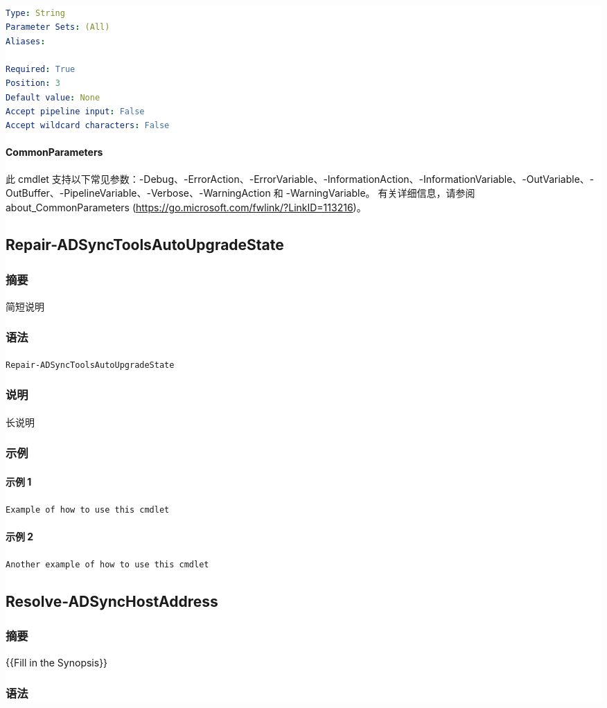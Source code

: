 ```yaml
Type: String
Parameter Sets: (All)
Aliases:

Required: True
Position: 3
Default value: None
Accept pipeline input: False
Accept wildcard characters: False
```

#### <a name="commonparameters"></a>CommonParameters
此 cmdlet 支持以下常见参数：-Debug、-ErrorAction、-ErrorVariable、-InformationAction、-InformationVariable、-OutVariable、-OutBuffer、-PipelineVariable、-Verbose、-WarningAction 和 -WarningVariable。
有关详细信息，请参阅 about_CommonParameters (https://go.microsoft.com/fwlink/?LinkID=113216)。

## <a name="repair-adsynctoolsautoupgradestate"></a>Repair-ADSyncToolsAutoUpgradeState

### <a name="synopsis"></a>摘要
简短说明

### <a name="syntax"></a>语法

```
Repair-ADSyncToolsAutoUpgradeState
```

### <a name="description"></a>说明
长说明

### <a name="examples"></a>示例

#### <a name="example-1"></a>示例 1
```
Example of how to use this cmdlet
```

#### <a name="example-2"></a>示例 2
```
Another example of how to use this cmdlet
```

## <a name="resolve-adsynchostaddress"></a>Resolve-ADSyncHostAddress

### <a name="synopsis"></a>摘要
{{Fill in the Synopsis}}

### <a name="syntax"></a>语法

